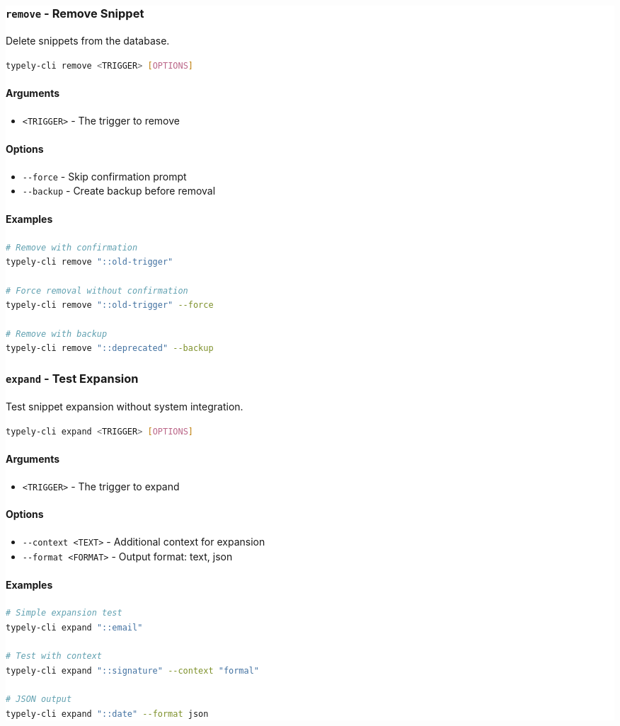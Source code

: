 ### `remove` - Remove Snippet

Delete snippets from the database.

```bash
typely-cli remove <TRIGGER> [OPTIONS]
```

#### Arguments
- `<TRIGGER>` - The trigger to remove

#### Options
- `--force` - Skip confirmation prompt
- `--backup` - Create backup before removal

#### Examples
```bash
# Remove with confirmation
typely-cli remove "::old-trigger"

# Force removal without confirmation
typely-cli remove "::old-trigger" --force

# Remove with backup
typely-cli remove "::deprecated" --backup
```

### `expand` - Test Expansion

Test snippet expansion without system integration.

```bash
typely-cli expand <TRIGGER> [OPTIONS]
```

#### Arguments
- `<TRIGGER>` - The trigger to expand

#### Options
- `--context <TEXT>` - Additional context for expansion
- `--format <FORMAT>` - Output format: text, json

#### Examples
```bash
# Simple expansion test
typely-cli expand "::email"

# Test with context
typely-cli expand "::signature" --context "formal"

# JSON output
typely-cli expand "::date" --format json
```
